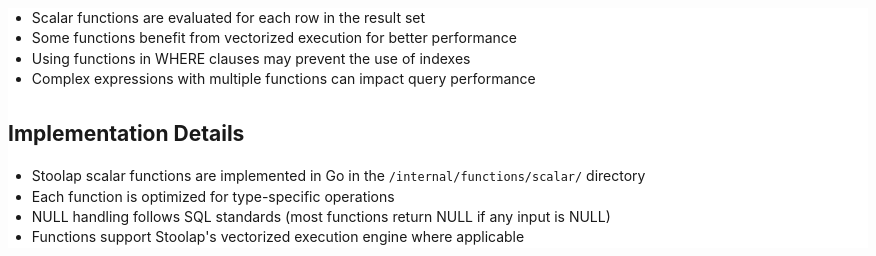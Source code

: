 - Scalar functions are evaluated for each row in the result set
- Some functions benefit from vectorized execution for better performance
- Using functions in WHERE clauses may prevent the use of indexes
- Complex expressions with multiple functions can impact query performance

## Implementation Details

- Stoolap scalar functions are implemented in Go in the `/internal/functions/scalar/` directory
- Each function is optimized for type-specific operations
- NULL handling follows SQL standards (most functions return NULL if any input is NULL)
- Functions support Stoolap's vectorized execution engine where applicable